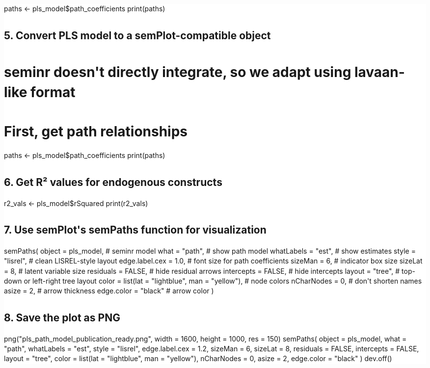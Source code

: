 paths <- pls_model$path_coefficients
print(paths)

## 5. Convert PLS model to a semPlot-compatible object
# seminr doesn't directly integrate, so we adapt using lavaan-like format
# First, get path relationships
paths <- pls_model$path_coefficients
print(paths)

## 6. Get R² values for endogenous constructs
r2_vals <- pls_model$rSquared
print(r2_vals)

## 7. Use semPlot's semPaths function for visualization
semPaths(
  object       = pls_model,    # seminr model
  what         = "path",       # show path model
  whatLabels   = "est",        # show estimates
  style        = "lisrel",     # clean LISREL-style layout
  edge.label.cex = 1.0,        # font size for path coefficients
  sizeMan      = 6,            # indicator box size
  sizeLat      = 8,            # latent variable size
  residuals    = FALSE,        # hide residual arrows
  intercepts   = FALSE,        # hide intercepts
  layout       = "tree",       # top-down or left-right tree layout
  color        = list(lat = "lightblue", man = "yellow"), # node colors
  nCharNodes   = 0,            # don't shorten names
  asize        = 2,            # arrow thickness
  edge.color   = "black"       # arrow color
)


## 8. Save the plot as PNG
png("pls_path_model_publication_ready.png", width = 1600, height = 1000, res = 150)
semPaths(
  object       = pls_model,
  what         = "path",
  whatLabels   = "est",
  style        = "lisrel",
  edge.label.cex = 1.2,
  sizeMan      = 6,
  sizeLat      = 8,
  residuals    = FALSE,
  intercepts   = FALSE,
  layout       = "tree",
  color        = list(lat = "lightblue", man = "yellow"),
  nCharNodes   = 0,
  asize        = 2,
  edge.color   = "black"
)
dev.off()
